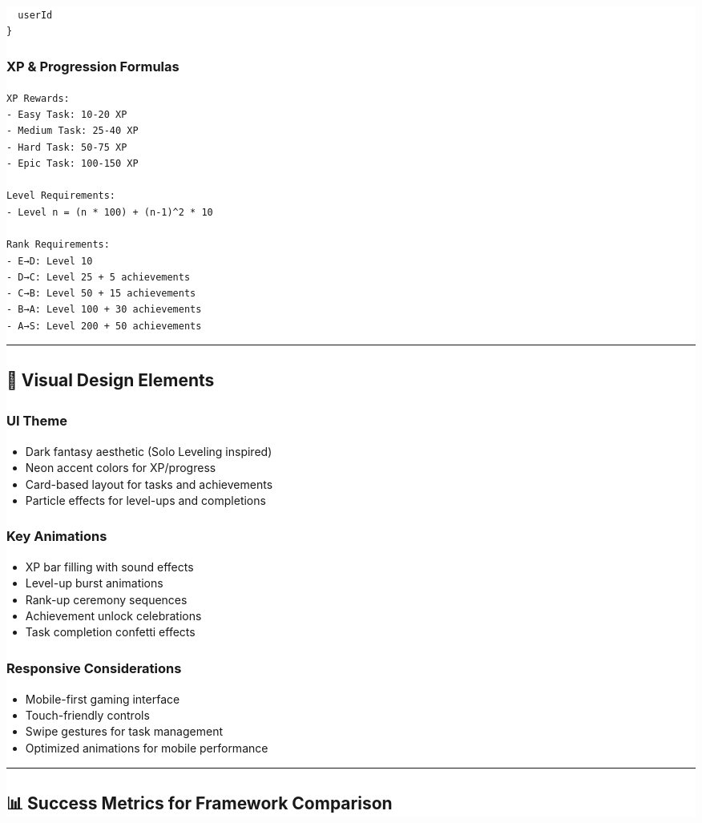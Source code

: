 ```
  userId
}
```

### **XP & Progression Formulas**
```
XP Rewards:
- Easy Task: 10-20 XP
- Medium Task: 25-40 XP  
- Hard Task: 50-75 XP
- Epic Task: 100-150 XP

Level Requirements:
- Level n = (n * 100) + (n-1)^2 * 10

Rank Requirements:
- E→D: Level 10
- D→C: Level 25 + 5 achievements
- C→B: Level 50 + 15 achievements
- B→A: Level 100 + 30 achievements
- A→S: Level 200 + 50 achievements
```

---

## 🎨 Visual Design Elements

### **UI Theme**
- Dark fantasy aesthetic (Solo Leveling inspired)
- Neon accent colors for XP/progress
- Card-based layout for tasks and achievements
- Particle effects for level-ups and completions

### **Key Animations**
- XP bar filling with sound effects
- Level-up burst animations
- Rank-up ceremony sequences
- Achievement unlock celebrations
- Task completion confetti effects

### **Responsive Considerations**
- Mobile-first gaming interface
- Touch-friendly controls
- Swipe gestures for task management
- Optimized animations for mobile performance

---

## 📊 Success Metrics for Framework Comparison
